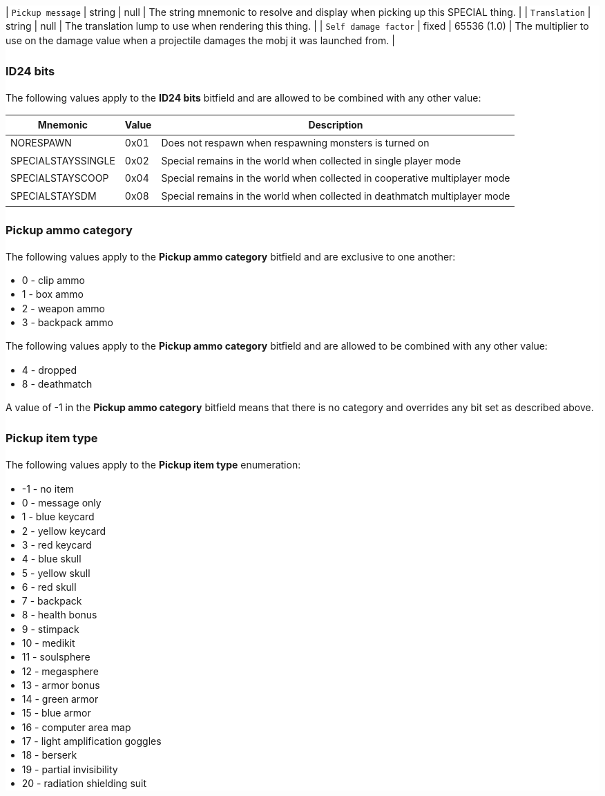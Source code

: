 | `Pickup message`       | string   | null        | The string mnemonic to resolve and display when picking up this SPECIAL thing. |
| `Translation`          | string   | null        | The translation lump to use when rendering this thing. |
| `Self damage factor`   | fixed    | 65536 (1.0) | The multiplier to use on the damage value when a projectile damages the mobj it was launched from. |

### ID24 bits

The following values apply to the **ID24 bits** bitfield and are allowed to be combined with any other value:

| Mnemonic           | Value | Description |
|--------------------|-------|-------------|
| NORESPAWN          | 0x01  | Does not respawn when respawning monsters is turned on |
| SPECIALSTAYSSINGLE | 0x02  | Special remains in the world when collected in single player mode |
| SPECIALSTAYSCOOP   | 0x04  | Special remains in the world when collected in cooperative multiplayer mode |
| SPECIALSTAYSDM     | 0x08  | Special remains in the world when collected in deathmatch multiplayer mode |


### Pickup ammo category

The following values apply to the **Pickup ammo category** bitfield and are exclusive to one another:

- 0 - clip ammo
- 1 - box ammo
- 2 - weapon ammo
- 3 - backpack ammo

The following values apply to the **Pickup ammo category** bitfield and are allowed to be combined with any other value:

- 4 - dropped
- 8 - deathmatch

A value of -1 in the **Pickup ammo category** bitfield means that there is no category and overrides any bit set as described above.

### Pickup item type

The following values apply to the **Pickup item type** enumeration:

- -1 - no item
- 0 - message only
- 1 - blue keycard
- 2 - yellow keycard
- 3 - red keycard
- 4 - blue skull
- 5 - yellow skull
- 6 - red skull
- 7 - backpack
- 8 - health bonus
- 9 - stimpack
- 10 - medikit
- 11 - soulsphere
- 12 - megasphere
- 13 - armor bonus
- 14 - green armor
- 15 - blue armor
- 16 - computer area map
- 17 - light amplification goggles
- 18 - berserk
- 19 - partial invisibility
- 20 - radiation shielding suit